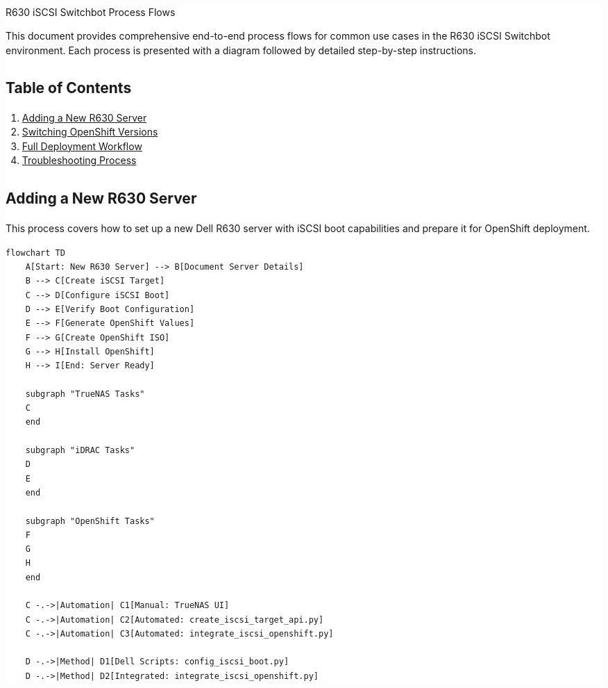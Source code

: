 R630 iSCSI Switchbot Process Flows

This document provides comprehensive end-to-end process flows for common use cases in the R630 iSCSI Switchbot environment. Each process is presented with a diagram followed by detailed step-by-step instructions.

## Table of Contents

1. [Adding a New R630 Server](#adding-a-new-r630-server)
2. [Switching OpenShift Versions](#switching-openshift-versions)
3. [Full Deployment Workflow](#full-deployment-workflow)
4. [Troubleshooting Process](#troubleshooting-process)

## Adding a New R630 Server

This process covers how to set up a new Dell R630 server with iSCSI boot capabilities and prepare it for OpenShift deployment.

```mermaid
flowchart TD
    A[Start: New R630 Server] --> B[Document Server Details]
    B --> C[Create iSCSI Target]
    C --> D[Configure iSCSI Boot]
    D --> E[Verify Boot Configuration]
    E --> F[Generate OpenShift Values]
    F --> G[Create OpenShift ISO]
    G --> H[Install OpenShift]
    H --> I[End: Server Ready]

    subgraph "TrueNAS Tasks"
    C
    end

    subgraph "iDRAC Tasks"
    D
    E
    end

    subgraph "OpenShift Tasks"
    F
    G
    H
    end

    C -.->|Automation| C1[Manual: TrueNAS UI]
    C -.->|Automation| C2[Automated: create_iscsi_target_api.py]
    C -.->|Automation| C3[Automated: integrate_iscsi_openshift.py]

    D -.->|Method| D1[Dell Scripts: config_iscsi_boot.py]
    D -.->|Method| D2[Integrated: integrate_iscsi_openshift.py]
```

